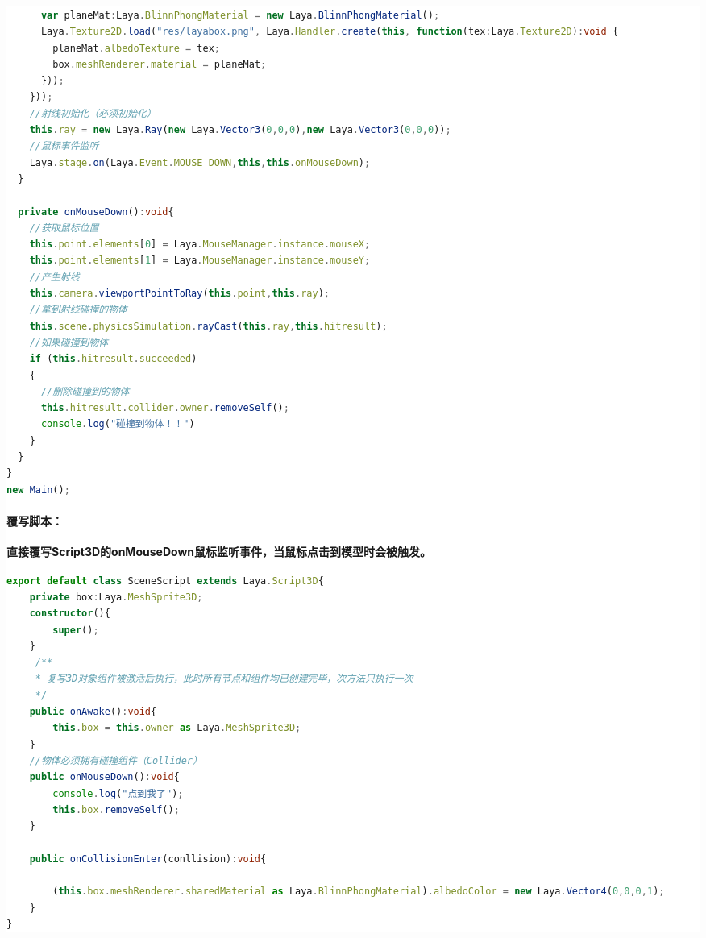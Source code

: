 ```typescript
      var planeMat:Laya.BlinnPhongMaterial = new Laya.BlinnPhongMaterial();
      Laya.Texture2D.load("res/layabox.png", Laya.Handler.create(this, function(tex:Laya.Texture2D):void {
        planeMat.albedoTexture = tex;
        box.meshRenderer.material = planeMat;
      }));
    }));
	//射线初始化（必须初始化）
    this.ray = new Laya.Ray(new Laya.Vector3(0,0,0),new Laya.Vector3(0,0,0));
    //鼠标事件监听
    Laya.stage.on(Laya.Event.MOUSE_DOWN,this,this.onMouseDown);
  }

  private onMouseDown():void{
    //获取鼠标位置
    this.point.elements[0] = Laya.MouseManager.instance.mouseX;
    this.point.elements[1] = Laya.MouseManager.instance.mouseY;
	//产生射线
    this.camera.viewportPointToRay(this.point,this.ray);
    //拿到射线碰撞的物体
    this.scene.physicsSimulation.rayCast(this.ray,this.hitresult);
	//如果碰撞到物体
    if (this.hitresult.succeeded)
    {
      //删除碰撞到的物体
      this.hitresult.collider.owner.removeSelf();
      console.log("碰撞到物体！！")
    }
  }
}
new Main();
```

#### 覆写脚本：

**直接覆写Script3D的onMouseDown鼠标监听事件，当鼠标点击到模型时会被触发。**

```typescript
export default class SceneScript extends Laya.Script3D{
    private box:Laya.MeshSprite3D;
    constructor(){
        super();
    }
     /**
     * 复写3D对象组件被激活后执行，此时所有节点和组件均已创建完毕，次方法只执行一次
     */
    public onAwake():void{
        this.box = this.owner as Laya.MeshSprite3D;
    }
    //物体必须拥有碰撞组件（Collider）
    public onMouseDown():void{
        console.log("点到我了");
        this.box.removeSelf();
    }

    public onCollisionEnter(conllision):void{
        
        (this.box.meshRenderer.sharedMaterial as Laya.BlinnPhongMaterial).albedoColor = new Laya.Vector4(0,0,0,1);
    }
}
```
